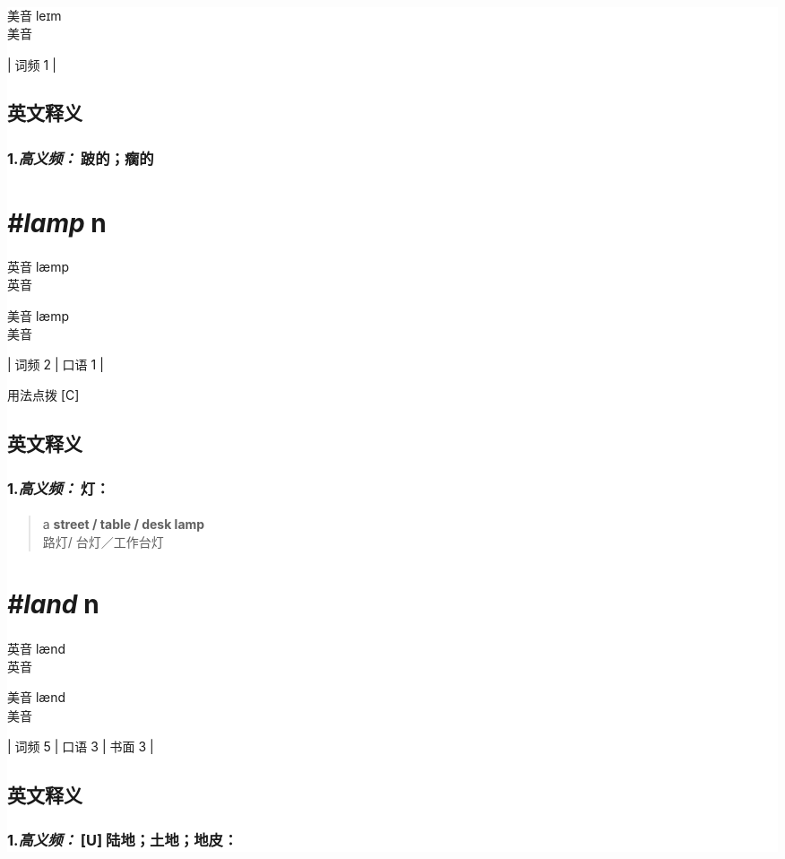 美音 leɪm  
美音
<audio src="./media/lame.aac" controls="controls"></audio>



| 词频 1 |  

英文释义
---
### 1.*高义频：* **跛的；瘸的**  


# ***\#lamp*** n
英音 læmp  
英音
<audio src="./media/lamp-B.aac" controls="controls"></audio>

美音 læmp  
美音
<audio src="./media/lamp.aac" controls="controls"></audio>



| 词频 2 | 口语 1 |  

用法点拨  [C]

英文释义
---
### 1.*高义频：* **灯：**  

 > a **street / table / desk lamp**  
 > 路灯/ 台灯／工作台灯    


# ***\#land*** n
英音 lænd  
英音
<audio src="./media/land-B.aac" controls="controls"></audio>

美音 lænd  
美音
<audio src="./media/land.aac" controls="controls"></audio>



| 词频 5 | 口语 3 | 书面 3 |  

英文释义
---
### 1.*高义频：* **[U] 陆地；土地；地皮：**  
